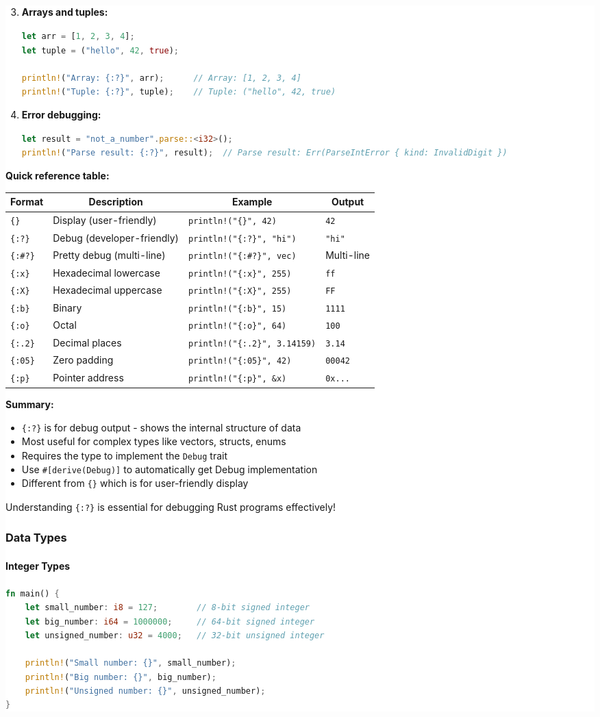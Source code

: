 3. **Arrays and tuples:**
   ```rust
   let arr = [1, 2, 3, 4];
   let tuple = ("hello", 42, true);
   
   println!("Array: {:?}", arr);      // Array: [1, 2, 3, 4]
   println!("Tuple: {:?}", tuple);    // Tuple: ("hello", 42, true)
   ```

4. **Error debugging:**
   ```rust
   let result = "not_a_number".parse::<i32>();
   println!("Parse result: {:?}", result);  // Parse result: Err(ParseIntError { kind: InvalidDigit })
   ```

**Quick reference table:**

| Format | Description | Example | Output |
|--------|-------------|---------|---------|
| `{}` | Display (user-friendly) | `println!("{}", 42)` | `42` |
| `{:?}` | Debug (developer-friendly) | `println!("{:?}", "hi")` | `"hi"` |
| `{:#?}` | Pretty debug (multi-line) | `println!("{:#?}", vec)` | Multi-line |
| `{:x}` | Hexadecimal lowercase | `println!("{:x}", 255)` | `ff` |
| `{:X}` | Hexadecimal uppercase | `println!("{:X}", 255)` | `FF` |
| `{:b}` | Binary | `println!("{:b}", 15)` | `1111` |
| `{:o}` | Octal | `println!("{:o}", 64)` | `100` |
| `{:.2}` | Decimal places | `println!("{:.2}", 3.14159)` | `3.14` |
| `{:05}` | Zero padding | `println!("{:05}", 42)` | `00042` |
| `{:p}` | Pointer address | `println!("{:p}", &x)` | `0x...` |

**Summary:**
- `{:?}` is for debug output - shows the internal structure of data
- Most useful for complex types like vectors, structs, enums
- Requires the type to implement the `Debug` trait
- Use `#[derive(Debug)]` to automatically get Debug implementation
- Different from `{}` which is for user-friendly display

Understanding `{:?}` is essential for debugging Rust programs effectively!

### Data Types

#### Integer Types

```rust
fn main() {
    let small_number: i8 = 127;        // 8-bit signed integer
    let big_number: i64 = 1000000;     // 64-bit signed integer
    let unsigned_number: u32 = 4000;   // 32-bit unsigned integer
    
    println!("Small number: {}", small_number);
    println!("Big number: {}", big_number);
    println!("Unsigned number: {}", unsigned_number);
}
```
